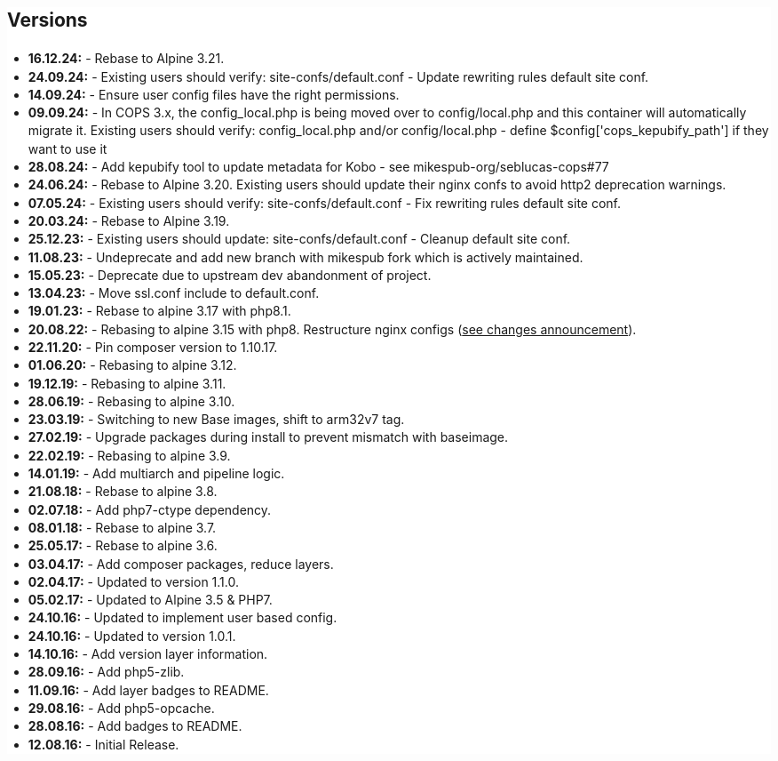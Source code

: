 ## Versions

* **16.12.24:** - Rebase to Alpine 3.21.
* **24.09.24:** - Existing users should verify: site-confs/default.conf - Update rewriting rules default site conf.
* **14.09.24:** - Ensure user config files have the right permissions.
* **09.09.24:** - In COPS 3.x, the config_local.php is being moved over to config/local.php and this container will automatically migrate it. Existing users should verify: config_local.php and/or config/local.php - define $config['cops_kepubify_path'] if they want to use it
* **28.08.24:** - Add kepubify tool to update metadata for Kobo - see mikespub-org/seblucas-cops#77
* **24.06.24:** - Rebase to Alpine 3.20. Existing users should update their nginx confs to avoid http2 deprecation warnings.
* **07.05.24:** - Existing users should verify: site-confs/default.conf - Fix rewriting rules default site conf.
* **20.03.24:** - Rebase to Alpine 3.19.
* **25.12.23:** - Existing users should update: site-confs/default.conf - Cleanup default site conf.
* **11.08.23:** - Undeprecate and add new branch with mikespub fork which is actively maintained.
* **15.05.23:** - Deprecate due to upstream dev abandonment of project.
* **13.04.23:** - Move ssl.conf include to default.conf.
* **19.01.23:** - Rebase to alpine 3.17 with php8.1.
* **20.08.22:** - Rebasing to alpine 3.15 with php8. Restructure nginx configs ([see changes announcement](https://info.linuxserver.io/issues/2022-08-20-nginx-base)).
* **22.11.20:** - Pin composer version to 1.10.17.
* **01.06.20:** - Rebasing to alpine 3.12.
* **19.12.19:** - Rebasing to alpine 3.11.
* **28.06.19:** - Rebasing to alpine 3.10.
* **23.03.19:** - Switching to new Base images, shift to arm32v7 tag.
* **27.02.19:** - Upgrade packages during install to prevent mismatch with baseimage.
* **22.02.19:** - Rebasing to alpine 3.9.
* **14.01.19:** - Add multiarch and pipeline logic.
* **21.08.18:** - Rebase to alpine 3.8.
* **02.07.18:** - Add php7-ctype dependency.
* **08.01.18:** - Rebase to alpine 3.7.
* **25.05.17:** - Rebase to alpine 3.6.
* **03.04.17:** - Add composer packages, reduce layers.
* **02.04.17:** - Updated to version 1.1.0.
* **05.02.17:** - Updated to Alpine 3.5 & PHP7.
* **24.10.16:** - Updated to implement user based config.
* **24.10.16:** - Updated to version 1.0.1.
* **14.10.16:** - Add version layer information.
* **28.09.16:** - Add php5-zlib.
* **11.09.16:** - Add layer badges to README.
* **29.08.16:** - Add php5-opcache.
* **28.08.16:** - Add badges to README.
* **12.08.16:** - Initial Release.
